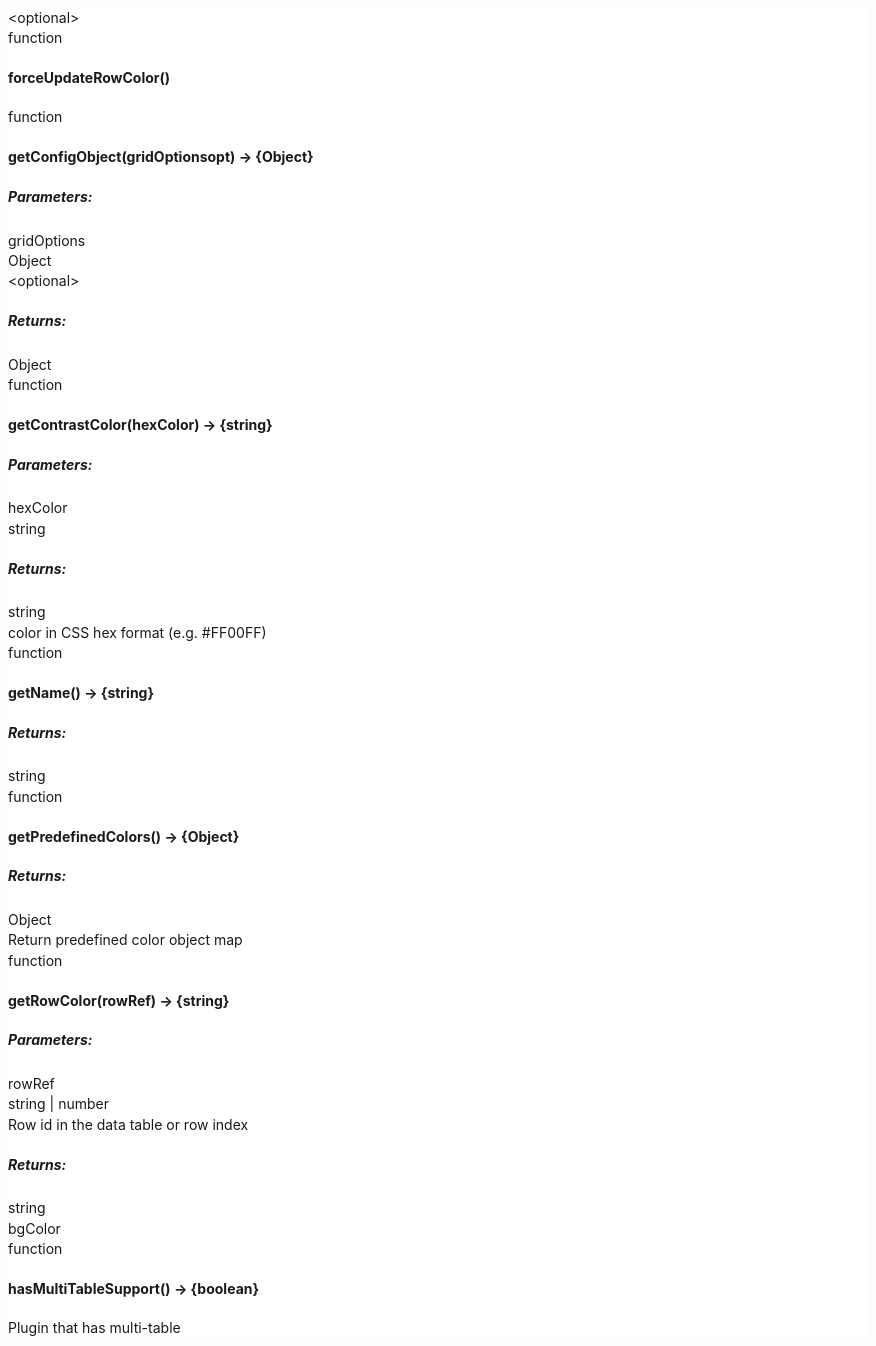 <div class="attributes">                                    &lt;optional&gt;                                                                </div>                                            </div>            </div>        <div class="details">                                                            </div>                                    </div>                    <div class="item">                                <div class="item-type">function</div>                        <h4 class="name" id="forceUpdateRowColor"><span class="type-signature"></span>forceUpdateRowColor<span class="signature">()</span><span class="type-signature"></span></h4>                                            <div class="details">                                                            </div>                                    </div>                    <div class="item">                                <div class="item-type">function</div>                        <h4 class="name" id="getConfigObject"><span class="type-signature"></span>getConfigObject<span class="signature">(gridOptions<span class="signature-attributes">opt</span>)</span><span class="type-signature"> → {Object}</span></h4>                                                <h5>Parameters:</h5>        <div class="params">        <div class="param">                            <div class="name">gridOptions</div>                        <div class="type">                            <span class="param-type">Object</span>                        </div>                            <div class="attributes">                                    &lt;optional&gt;                                                                </div>                                            </div>            </div>        <div class="details">                                                            </div>                                <h5>Returns:</h5>                    <div class="sub-content">        <span class="param-type">Object</span>    </div>                </div>                    <div class="item">                                <div class="item-type">function</div>                        <h4 class="name" id="getContrastColor"><span class="type-signature"></span>getContrastColor<span class="signature">(hexColor)</span><span class="type-signature"> → {string}</span></h4>                                                <h5>Parameters:</h5>        <div class="params">        <div class="param">                            <div class="name">hexColor</div>                        <div class="type">                            <span class="param-type">string</span>                        </div>                                            </div>            </div>        <div class="details">                                                            </div>                                <h5>Returns:</h5>                    <div class="sub-content">        <span class="param-type">string</span>    </div><div class="sub-content-desc">    color in CSS hex format (e.g. #FF00FF)</div>                </div>                    <div class="item">                                <div class="item-type">function</div>                        <h4 class="name" id="getName"><span class="type-signature"></span>getName<span class="signature">()</span><span class="type-signature"> → {string}</span></h4>                                            <div class="details">                                                            </div>                                <h5>Returns:</h5>                    <div class="sub-content">        <span class="param-type">string</span>    </div>                </div>                    <div class="item">                                <div class="item-type">function</div>                        <h4 class="name" id="getPredefinedColors"><span class="type-signature"></span>getPredefinedColors<span class="signature">()</span><span class="type-signature"> → {Object}</span></h4>                                            <div class="details">                                                            </div>                                <h5>Returns:</h5>                    <div class="sub-content">        <span class="param-type">Object</span>    </div><div class="sub-content-desc">    Return predefined color object map</div>                </div>                    <div class="item">                                <div class="item-type">function</div>                        <h4 class="name" id="getRowColor"><span class="type-signature"></span>getRowColor<span class="signature">(rowRef)</span><span class="type-signature"> → {string}</span></h4>                                                <h5>Parameters:</h5>        <div class="params">        <div class="param">                            <div class="name">rowRef</div>                        <div class="type">                            <span class="param-type">string</span> | <span class="param-type">number</span>                        </div>                                                    <div class="description">                    Row id in the data table or row index                </div>                    </div>            </div>        <div class="details">                                                            </div>                                <h5>Returns:</h5>                    <div class="sub-content">        <span class="param-type">string</span>    </div><div class="sub-content-desc">    bgColor</div>                </div>                    <div class="item">                                <div class="item-type">function</div>                        <h4 class="name" id="hasMultiTableSupport"><span class="type-signature"></span>hasMultiTableSupport<span class="signature">()</span><span class="type-signature"> → {boolean}</span></h4>                            <div class="description">        Plugin that has multi-table